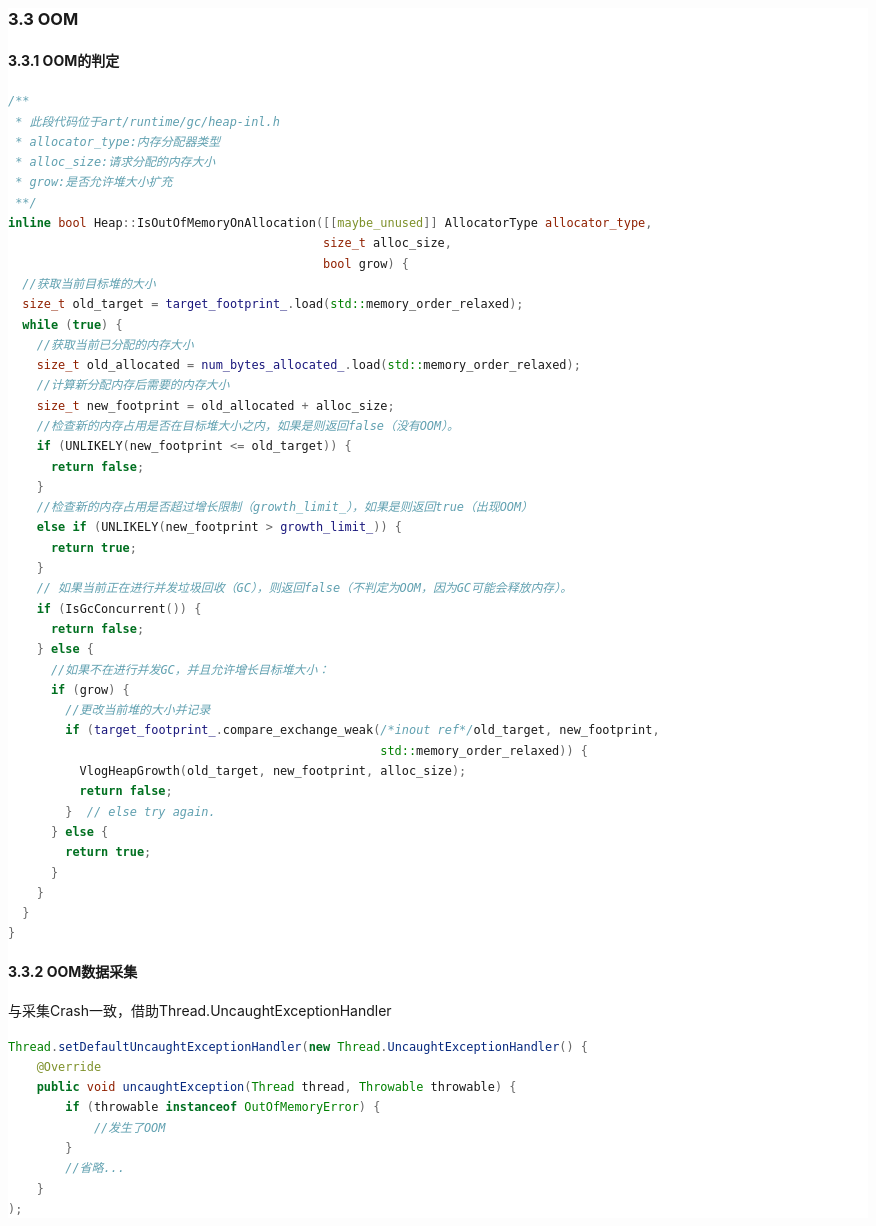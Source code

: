 ### 3.3 OOM
#### 3.3.1 OOM的判定

```cpp
/**
 * 此段代码位于art/runtime/gc/heap-inl.h
 * allocator_type:内存分配器类型
 * alloc_size:请求分配的内存大小
 * grow:是否允许堆大小扩充
 **/
inline bool Heap::IsOutOfMemoryOnAllocation([[maybe_unused]] AllocatorType allocator_type,
                                            size_t alloc_size,
                                            bool grow) {
  //获取当前目标堆的大小
  size_t old_target = target_footprint_.load(std::memory_order_relaxed);
  while (true) {
    //获取当前已分配的内存大小
    size_t old_allocated = num_bytes_allocated_.load(std::memory_order_relaxed);
    //计算新分配内存后需要的内存大小
    size_t new_footprint = old_allocated + alloc_size;
    //检查新的内存占用是否在目标堆大小之内，如果是则返回false（没有OOM）。
    if (UNLIKELY(new_footprint <= old_target)) {
      return false;
    } 
    //检查新的内存占用是否超过增长限制（growth_limit_），如果是则返回true（出现OOM）
    else if (UNLIKELY(new_footprint > growth_limit_)) {
      return true;
    }
    // 如果当前正在进行并发垃圾回收（GC），则返回false（不判定为OOM，因为GC可能会释放内存）。
    if (IsGcConcurrent()) {
      return false;
    } else {
      //如果不在进行并发GC，并且允许增长目标堆大小：
      if (grow) {
        //更改当前堆的大小并记录
        if (target_footprint_.compare_exchange_weak(/*inout ref*/old_target, new_footprint,
                                                    std::memory_order_relaxed)) {
          VlogHeapGrowth(old_target, new_footprint, alloc_size);
          return false;
        }  // else try again.
      } else {
        return true;
      }
    }
  }
}
```
#### 3.3.2 OOM数据采集
与采集Crash一致，借助Thread.UncaughtExceptionHandler
```java
Thread.setDefaultUncaughtExceptionHandler(new Thread.UncaughtExceptionHandler() {
    @Override
    public void uncaughtException(Thread thread, Throwable throwable) {
        if (throwable instanceof OutOfMemoryError) {
            //发生了OOM
        }
        //省略...
    }
);
```
